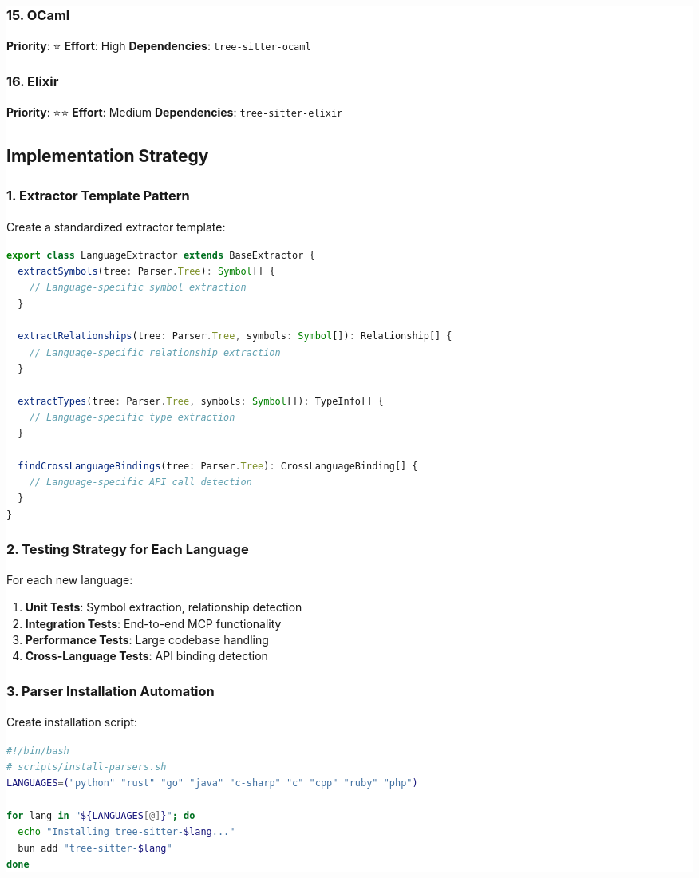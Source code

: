### 15. OCaml
**Priority**: ⭐
**Effort**: High
**Dependencies**: `tree-sitter-ocaml`

### 16. Elixir
**Priority**: ⭐⭐
**Effort**: Medium
**Dependencies**: `tree-sitter-elixir`

## Implementation Strategy

### 1. Extractor Template Pattern
Create a standardized extractor template:

```typescript
export class LanguageExtractor extends BaseExtractor {
  extractSymbols(tree: Parser.Tree): Symbol[] {
    // Language-specific symbol extraction
  }

  extractRelationships(tree: Parser.Tree, symbols: Symbol[]): Relationship[] {
    // Language-specific relationship extraction
  }

  extractTypes(tree: Parser.Tree, symbols: Symbol[]): TypeInfo[] {
    // Language-specific type extraction
  }

  findCrossLanguageBindings(tree: Parser.Tree): CrossLanguageBinding[] {
    // Language-specific API call detection
  }
}
```

### 2. Testing Strategy for Each Language
For each new language:

1. **Unit Tests**: Symbol extraction, relationship detection
2. **Integration Tests**: End-to-end MCP functionality
3. **Performance Tests**: Large codebase handling
4. **Cross-Language Tests**: API binding detection

### 3. Parser Installation Automation
Create installation script:

```bash
#!/bin/bash
# scripts/install-parsers.sh
LANGUAGES=("python" "rust" "go" "java" "c-sharp" "c" "cpp" "ruby" "php")

for lang in "${LANGUAGES[@]}"; do
  echo "Installing tree-sitter-$lang..."
  bun add "tree-sitter-$lang"
done
```
